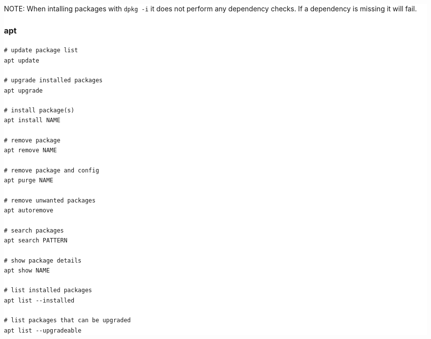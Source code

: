 NOTE: When intalling packages with `dpkg -i` it does not perform any dependency checks. If a dependency is missing it will fail.

### apt

```console
# update package list
apt update

# upgrade installed packages
apt upgrade

# install package(s)
apt install NAME

# remove package
apt remove NAME

# remove package and config
apt purge NAME

# remove unwanted packages
apt autoremove

# search packages
apt search PATTERN

# show package details
apt show NAME

# list installed packages
apt list --installed

# list packages that can be upgraded
apt list --upgradeable
```
